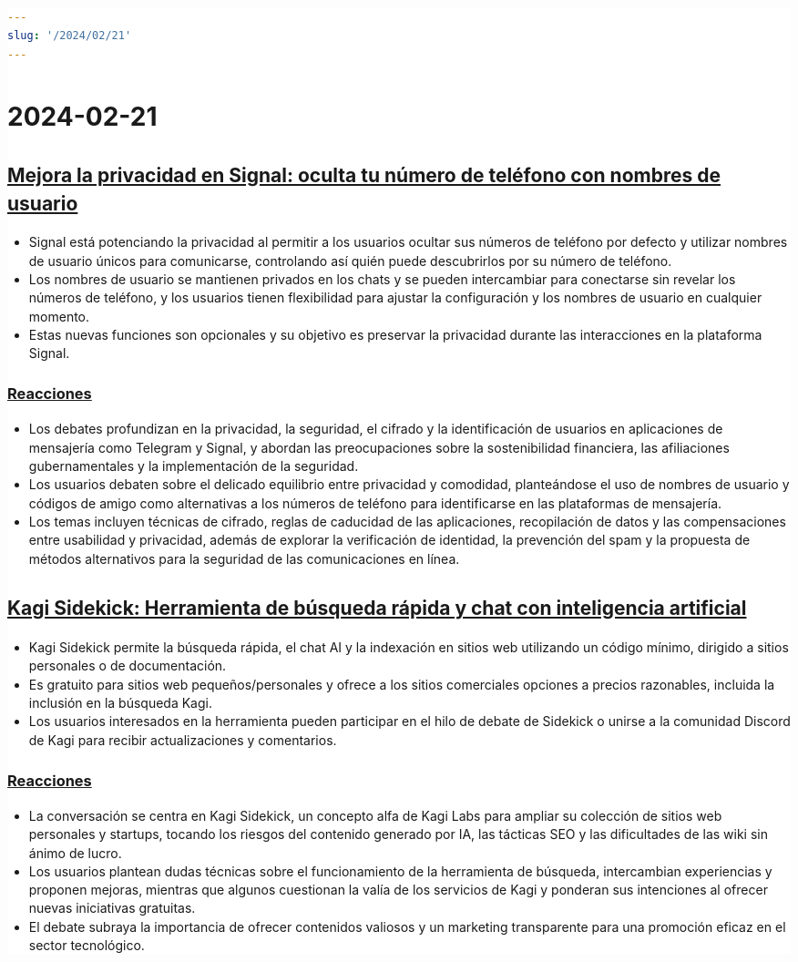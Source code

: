 ```yaml
---
slug: '/2024/02/21'
---
```


# 2024-02-21

## [Mejora la privacidad en Signal: oculta tu número de teléfono con nombres de usuario](https://signal.org/blog/phone-number-privacy-usernames/)

- Signal está potenciando la privacidad al permitir a los usuarios ocultar sus números de teléfono por defecto y utilizar nombres de usuario únicos para comunicarse, controlando así quién puede descubrirlos por su número de teléfono.
- Los nombres de usuario se mantienen privados en los chats y se pueden intercambiar para conectarse sin revelar los números de teléfono, y los usuarios tienen flexibilidad para ajustar la configuración y los nombres de usuario en cualquier momento.
- Estas nuevas funciones son opcionales y su objetivo es preservar la privacidad durante las interacciones en la plataforma Signal.

### [Reacciones](https://news.ycombinator.com/item?id=39444500)

- Los debates profundizan en la privacidad, la seguridad, el cifrado y la identificación de usuarios en aplicaciones de mensajería como Telegram y Signal, y abordan las preocupaciones sobre la sostenibilidad financiera, las afiliaciones gubernamentales y la implementación de la seguridad.
- Los usuarios debaten sobre el delicado equilibrio entre privacidad y comodidad, planteándose el uso de nombres de usuario y códigos de amigo como alternativas a los números de teléfono para identificarse en las plataformas de mensajería.
- Los temas incluyen técnicas de cifrado, reglas de caducidad de las aplicaciones, recopilación de datos y las compensaciones entre usabilidad y privacidad, además de explorar la verificación de identidad, la prevención del spam y la propuesta de métodos alternativos para la seguridad de las comunicaciones en línea.

## [Kagi Sidekick: Herramienta de búsqueda rápida y chat con inteligencia artificial](https://sidekick.kagi.com/)

- Kagi Sidekick permite la búsqueda rápida, el chat AI y la indexación en sitios web utilizando un código mínimo, dirigido a sitios personales o de documentación.
- Es gratuito para sitios web pequeños/personales y ofrece a los sitios comerciales opciones a precios razonables, incluida la inclusión en la búsqueda Kagi.
- Los usuarios interesados en la herramienta pueden participar en el hilo de debate de Sidekick o unirse a la comunidad Discord de Kagi para recibir actualizaciones y comentarios.

### [Reacciones](https://news.ycombinator.com/item?id=39447041)

- La conversación se centra en Kagi Sidekick, un concepto alfa de Kagi Labs para ampliar su colección de sitios web personales y startups, tocando los riesgos del contenido generado por IA, las tácticas SEO y las dificultades de las wiki sin ánimo de lucro.
- Los usuarios plantean dudas técnicas sobre el funcionamiento de la herramienta de búsqueda, intercambian experiencias y proponen mejoras, mientras que algunos cuestionan la valía de los servicios de Kagi y ponderan sus intenciones al ofrecer nuevas iniciativas gratuitas.
- El debate subraya la importancia de ofrecer contenidos valiosos y un marketing transparente para una promoción eficaz en el sector tecnológico.
